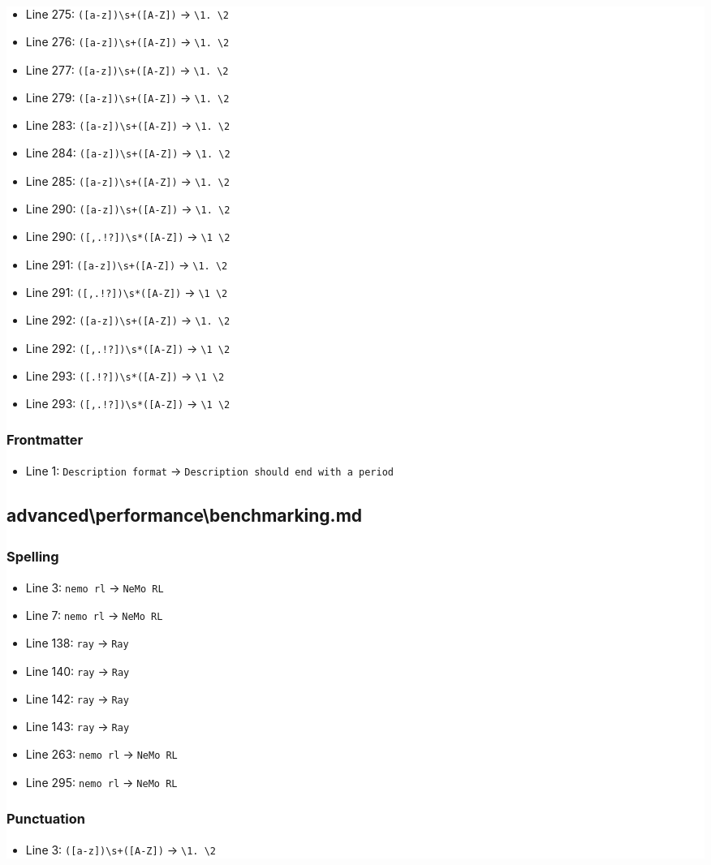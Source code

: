 - Line 275: `([a-z])\s+([A-Z])` → `\1. \2`

- Line 276: `([a-z])\s+([A-Z])` → `\1. \2`

- Line 277: `([a-z])\s+([A-Z])` → `\1. \2`

- Line 279: `([a-z])\s+([A-Z])` → `\1. \2`

- Line 283: `([a-z])\s+([A-Z])` → `\1. \2`

- Line 284: `([a-z])\s+([A-Z])` → `\1. \2`

- Line 285: `([a-z])\s+([A-Z])` → `\1. \2`

- Line 290: `([a-z])\s+([A-Z])` → `\1. \2`

- Line 290: `([,.!?])\s*([A-Z])` → `\1 \2`

- Line 291: `([a-z])\s+([A-Z])` → `\1. \2`

- Line 291: `([,.!?])\s*([A-Z])` → `\1 \2`

- Line 292: `([a-z])\s+([A-Z])` → `\1. \2`

- Line 292: `([,.!?])\s*([A-Z])` → `\1 \2`

- Line 293: `([.!?])\s*([A-Z])` → `\1 \2`

- Line 293: `([,.!?])\s*([A-Z])` → `\1 \2`



### Frontmatter

- Line 1: `Description format` → `Description should end with a period`



## advanced\performance\benchmarking.md

### Spelling

- Line 3: `nemo rl` → `NeMo RL`

- Line 7: `nemo rl` → `NeMo RL`

- Line 138: `ray` → `Ray`

- Line 140: `ray` → `Ray`

- Line 142: `ray` → `Ray`

- Line 143: `ray` → `Ray`

- Line 263: `nemo rl` → `NeMo RL`

- Line 295: `nemo rl` → `NeMo RL`



### Punctuation

- Line 3: `([a-z])\s+([A-Z])` → `\1. \2`
